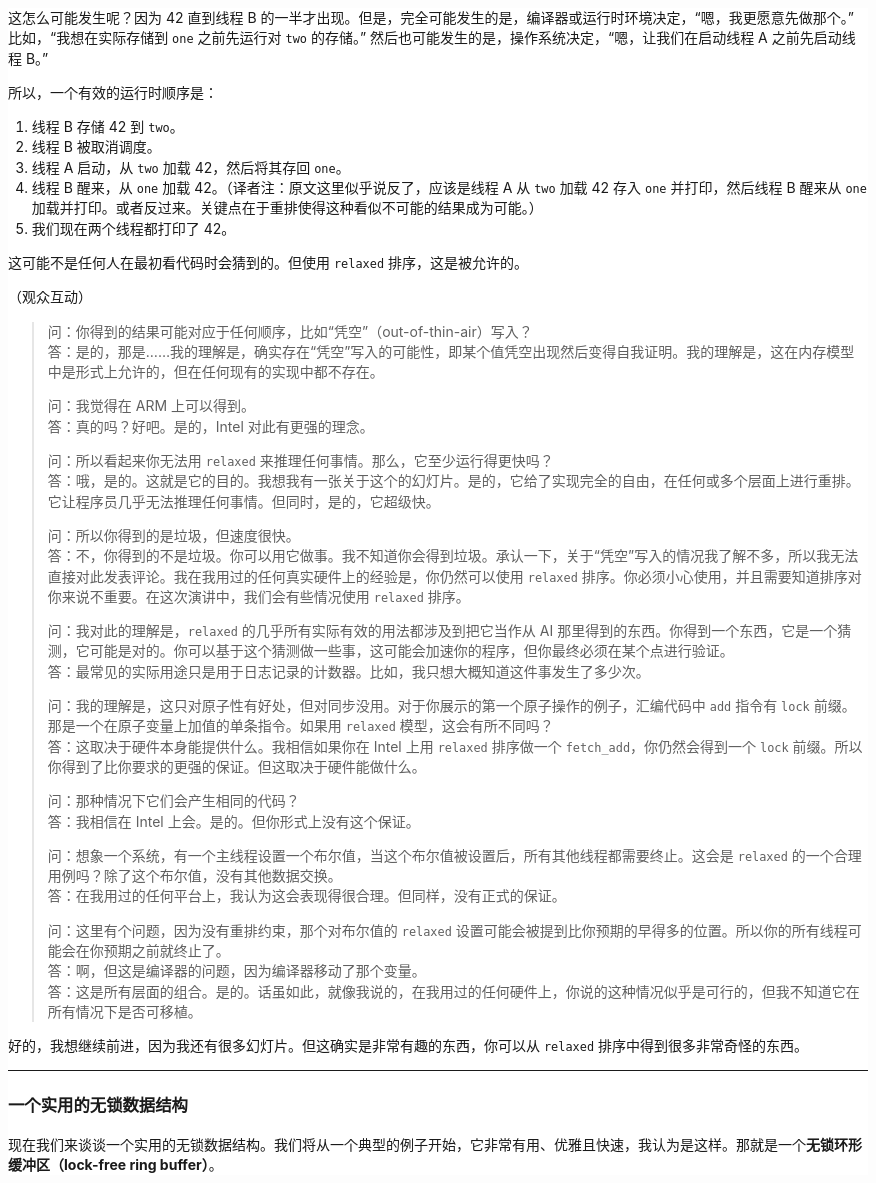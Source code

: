这怎么可能发生呢？因为 42 直到线程 B 的一半才出现。但是，完全可能发生的是，编译器或运行时环境决定，“嗯，我更愿意先做那个。” 比如，“我想在实际存储到 `one` 之前先运行对 `two` 的存储。” 然后也可能发生的是，操作系统决定，“嗯，让我们在启动线程 A 之前先启动线程 B。”

所以，一个有效的运行时顺序是：
1.  线程 B 存储 42 到 `two`。
2.  线程 B 被取消调度。
3.  线程 A 启动，从 `two` 加载 42，然后将其存回 `one`。
4.  线程 B 醒来，从 `one` 加载 42。（译者注：原文这里似乎说反了，应该是线程 A 从 `two` 加载 42 存入 `one` 并打印，然后线程 B 醒来从 `one` 加载并打印。或者反过来。关键点在于重排使得这种看似不可能的结果成为可能。）
5.  我们现在两个线程都打印了 42。

这可能不是任何人在最初看代码时会猜到的。但使用 `relaxed` 排序，这是被允许的。

（观众互动）
> 问：你得到的结果可能对应于任何顺序，比如“凭空”（out-of-thin-air）写入？  
> 答：是的，那是……我的理解是，确实存在“凭空”写入的可能性，即某个值凭空出现然后变得自我证明。我的理解是，这在内存模型中是形式上允许的，但在任何现有的实现中都不存在。
>
> 问：我觉得在 ARM 上可以得到。  
> 答：真的吗？好吧。是的，Intel 对此有更强的理念。
>
> 问：所以看起来你无法用 `relaxed` 来推理任何事情。那么，它至少运行得更快吗？  
> 答：哦，是的。这就是它的目的。我想我有一张关于这个的幻灯片。是的，它给了实现完全的自由，在任何或多个层面上进行重排。它让程序员几乎无法推理任何事情。但同时，是的，它超级快。
>
> 问：所以你得到的是垃圾，但速度很快。  
> 答：不，你得到的不是垃圾。你可以用它做事。我不知道你会得到垃圾。承认一下，关于“凭空”写入的情况我了解不多，所以我无法直接对此发表评论。我在我用过的任何真实硬件上的经验是，你仍然可以使用 `relaxed` 排序。你必须小心使用，并且需要知道排序对你来说不重要。在这次演讲中，我们会有些情况使用 `relaxed` 排序。
>
> 问：我对此的理解是，`relaxed` 的几乎所有实际有效的用法都涉及到把它当作从 AI 那里得到的东西。你得到一个东西，它是一个猜测，它可能是对的。你可以基于这个猜测做一些事，这可能会加速你的程序，但你最终必须在某个点进行验证。  
> 答：最常见的实际用途只是用于日志记录的计数器。比如，我只想大概知道这件事发生了多少次。
>
> 问：我的理解是，这只对原子性有好处，但对同步没用。对于你展示的第一个原子操作的例子，汇编代码中 `add` 指令有 `lock` 前缀。那是一个在原子变量上加值的单条指令。如果用 `relaxed` 模型，这会有所不同吗？  
> 答：这取决于硬件本身能提供什么。我相信如果你在 Intel 上用 `relaxed` 排序做一个 `fetch_add`，你仍然会得到一个 `lock` 前缀。所以你得到了比你要求的更强的保证。但这取决于硬件能做什么。
>
> 问：那种情况下它们会产生相同的代码？  
> 答：我相信在 Intel 上会。是的。但你形式上没有这个保证。
>
> 问：想象一个系统，有一个主线程设置一个布尔值，当这个布尔值被设置后，所有其他线程都需要终止。这会是 `relaxed` 的一个合理用例吗？除了这个布尔值，没有其他数据交换。  
> 答：在我用过的任何平台上，我认为这会表现得很合理。但同样，没有正式的保证。
>
> 问：这里有个问题，因为没有重排约束，那个对布尔值的 `relaxed` 设置可能会被提到比你预期的早得多的位置。所以你的所有线程可能会在你预期之前就终止了。  
> 答：啊，但这是编译器的问题，因为编译器移动了那个变量。  
> 答：这是所有层面的组合。是的。话虽如此，就像我说的，在我用过的任何硬件上，你说的这种情况似乎是可行的，但我不知道它在所有情况下是否可移植。

好的，我想继续前进，因为我还有很多幻灯片。但这确实是非常有趣的东西，你可以从 `relaxed` 排序中得到很多非常奇怪的东西。

---

### 一个实用的无锁数据结构

现在我们来谈谈一个实用的无锁数据结构。我们将从一个典型的例子开始，它非常有用、优雅且快速，我认为是这样。那就是一个**无锁环形缓冲区（lock-free ring buffer）**。
